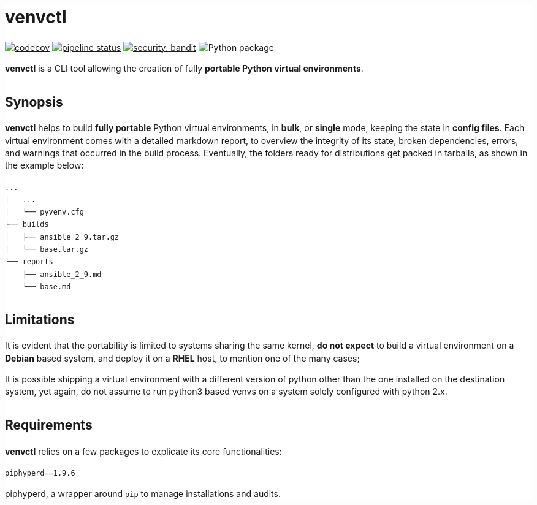 # venvctl

[![codecov](https://codecov.io/gl/hyperd/venvctl/branch/master/graph/badge.svg)](https://codecov.io/gl/hyperd/venvctl)
[![pipeline status](https://gitlab.com/hyperd/venvctl/badges/master/pipeline.svg)](https://gitlab.com/hyperd/venvctl/-/commits/master)
[![security: bandit](https://img.shields.io/badge/security-bandit-yellow.svg)](https://github.com/PyCQA/bandit)
![Python package](https://github.com/hyp3rd/venvctl/workflows/Python%20package/badge.svg)

**venvctl** is a CLI tool allowing the creation of fully **portable Python virtual environments**.

## Synopsis

**venvctl** helps to build __fully portable__ Python virtual environments, in **bulk**, or **single** mode, keeping the state in **config files**. Each virtual environment comes with a detailed markdown report, to overview the integrity of its state, broken dependencies, errors, and warnings that occurred in the build process. Eventually, the folders ready for distributions get packed in tarballs, as shown in the example below:

```bash
...
│   ...
│   └── pyvenv.cfg
├── builds
│   ├── ansible_2_9.tar.gz
│   └── base.tar.gz
└── reports
    ├── ansible_2_9.md
    └── base.md
```

## Limitations

It is evident that the portability is limited to systems sharing the same kernel, **do not expect** to build a virtual environment on a **Debian** based system, and deploy it on a **RHEL** host, to mention one of the many cases;

It is possible shipping a virtual environment with a different version of python other than the one installed on the destination system, yet again, do not assume to run python3 based venvs on a system solely configured with python 2.x.

## Requirements

**venvctl** relies on a few packages to explicate its core functionalities:

```text
piphyperd==1.9.6
```

[piphyperd](https://gitlab.com/hyperd/piphyperd/), a wrapper around `pip` to manage installations and audits.

